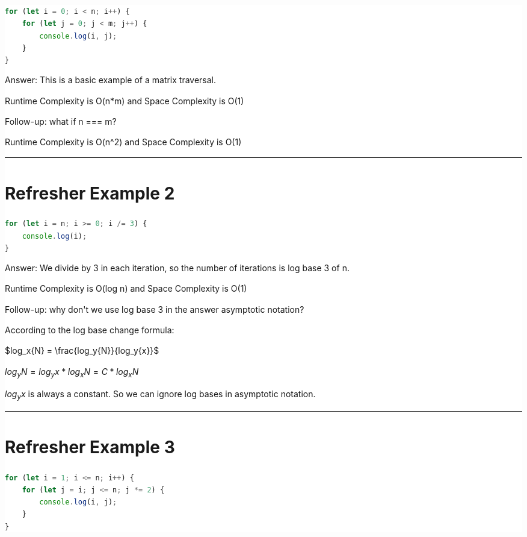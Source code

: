 ```ts
for (let i = 0; i < n; i++) {
    for (let j = 0; j < m; j++) {
        console.log(i, j);
    }
}
```

<p v-click class="opacity-50">
Answer:
This is a basic example of a matrix traversal.

Runtime Complexity is O(n*m) and Space Complexity is O(1)

Follow-up: what if n === m?
</p>

<p v-click class="opacity-50">
Runtime Complexity is O(n^2) and Space Complexity is O(1)
</p>

---

# Refresher Example 2
```ts
for (let i = n; i >= 0; i /= 3) {
    console.log(i);
}
```

<p v-click class="opacity-50">
Answer:
We divide by 3 in each iteration, so the number of iterations is log base 3 of n.

Runtime Complexity is O(log n) and Space Complexity is O(1)

Follow-up: why don't we use log base 3 in the answer asymptotic notation?
</p>

<p v-click class="opacity-50">
According to the log base change formula:

$log_x{N} = \frac{log_y{N}}{log_y{x}}$

${log_y{N}} = log_y{x} * log_x{N} = C * log_x{N}$

$log_y{x}$ is always a constant. So we can ignore log bases in asymptotic notation.
</p>

---

# Refresher Example 3
```ts
for (let i = 1; i <= n; i++) {
    for (let j = i; j <= n; j *= 2) {
        console.log(i, j);
    }
}
```
